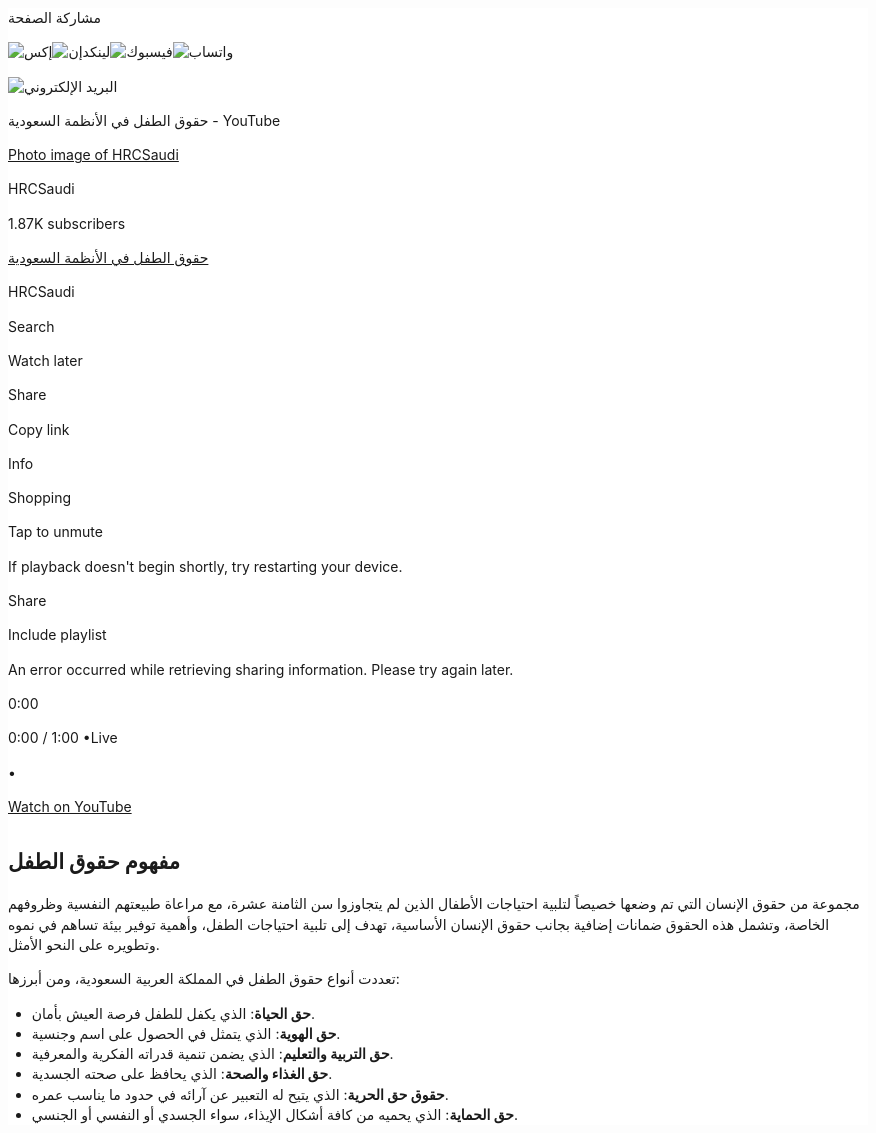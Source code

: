 مشاركة الصفحة

![إكس](https://my.gov.sa/_next/static/media/icon_media_X.43770f9d.svg)![لينكدإن](https://my.gov.sa/_next/static/media/icon_media_linkedin.75b51a18.svg)![فيسبوك](https://my.gov.sa/_next/static/media/icon_media_facebook.f89ede2c.svg)![واتساب](https://my.gov.sa/_next/static/media/icon_media_whatsapp.588f8788.svg)

![البريد الإلكتروني](https://my.gov.sa/_next/static/media/icon_media_mail.525a1c5e.svg)

حقوق الطفل في الأنظمة السعودية \- YouTube

[Photo image of HRCSaudi](https://www.youtube.com/channel/UCBsHSQcV9JgaYMm5bYeQ4AQ?embeds_referring_euri=https%3A%2F%2Fmy.gov.sa%2F&embeds_referring_origin=https%3A%2F%2Fmy.gov.sa)

HRCSaudi

1.87K subscribers

[حقوق الطفل في الأنظمة السعودية](https://www.youtube.com/watch?v=YaoUT7O4grY)

HRCSaudi

Search

Watch later

Share

Copy link

Info

Shopping

Tap to unmute

If playback doesn't begin shortly, try restarting your device.

Share

Include playlist

An error occurred while retrieving sharing information. Please try again later.

0:00

0:00 / 1:00
•Live

•

[Watch on YouTube](https://www.youtube.com/watch?v=YaoUT7O4grY "Watch on YouTube")

## مفهوم حقوق الطفل

مجموعة من حقوق الإنسان التي تم وضعها خصيصاً لتلبية احتياجات الأطفال الذين لم يتجاوزوا سن الثامنة عشرة، مع مراعاة طبيعتهم النفسية وظروفهم الخاصة، وتشمل هذه الحقوق ضمانات إضافية بجانب حقوق الإنسان الأساسية، تهدف إلى تلبية احتياجات الطفل، وأهمية توفير بيئة تساهم في نموه وتطويره على النحو الأمثل.

تعددت أنواع حقوق الطفل في المملكة العربية السعودية، ومن أبرزها:

- **حق الحياة**: الذي يكفل للطفل فرصة العيش بأمان.
- **حق الهوية**: الذي يتمثل في الحصول على اسم وجنسية.
- **حق التربية والتعليم**: الذي يضمن تنمية قدراته الفكرية والمعرفية.
- **حق الغذاء والصحة**: الذي يحافظ على صحته الجسدية.
- **حقوق حق الحرية**: الذي يتيح له التعبير عن آرائه في حدود ما يناسب عمره.
- **حق الحماية**: الذي يحميه من كافة أشكال الإيذاء، سواء الجسدي أو النفسي أو الجنسي.
